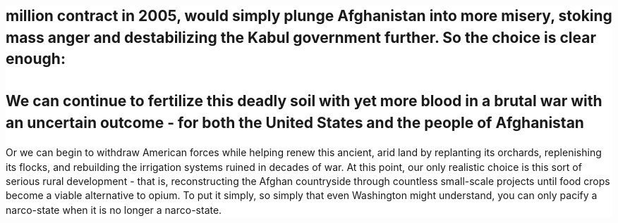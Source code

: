 million contract in 2005, would simply plunge Afghanistan into more misery,
stoking mass anger and destabilizing the Kabul government further.
So the choice is clear enough:
-
We can continue to fertilize this deadly
soil with yet more blood in a brutal war with an uncertain outcome -
for both the United States and the people of Afghanistan
-
Or we can begin to withdraw American
forces while helping renew this ancient, arid land by replanting its
orchards, replenishing its flocks, and rebuilding the irrigation
systems ruined in decades of war.
At this point, our only realistic choice is this
sort of serious rural development - that is, reconstructing the Afghan
countryside through countless small-scale projects until food crops become a
viable alternative to opium.
To put it simply, so simply that even Washington
might understand, you can only pacify a narco-state when it is no longer a
narco-state.
